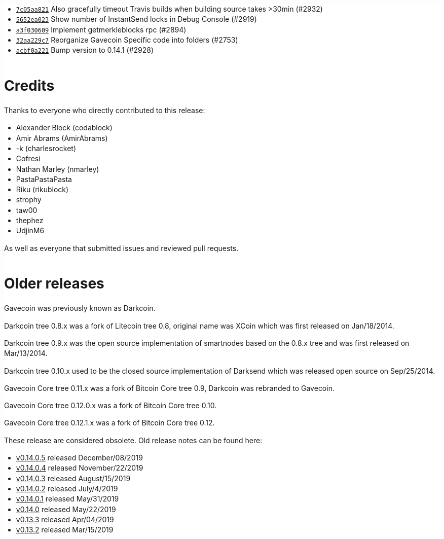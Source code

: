 - [`7c05aa821`](https://github.com/gavecoin/gavecoin/commit/7c05aa821) Also gracefully timeout Travis builds when building source takes >30min (#2932)
- [`5652ea023`](https://github.com/gavecoin/gavecoin/commit/5652ea023) Show number of InstantSend locks in Debug Console (#2919)
- [`a3f030609`](https://github.com/gavecoin/gavecoin/commit/a3f030609) Implement getmerkleblocks rpc (#2894)
- [`32aa229c7`](https://github.com/gavecoin/gavecoin/commit/32aa229c7) Reorganize Gavecoin Specific code into folders (#2753)
- [`acbf0a221`](https://github.com/gavecoin/gavecoin/commit/acbf0a221) Bump version to 0.14.1 (#2928)

Credits
=======

Thanks to everyone who directly contributed to this release:

- Alexander Block (codablock)
- Amir Abrams (AmirAbrams)
- -k (charlesrocket)
- Cofresi
- Nathan Marley (nmarley)
- PastaPastaPasta
- Riku (rikublock)
- strophy
- taw00
- thephez
- UdjinM6

As well as everyone that submitted issues and reviewed pull requests.

Older releases
==============

Gavecoin was previously known as Darkcoin.

Darkcoin tree 0.8.x was a fork of Litecoin tree 0.8, original name was XCoin
which was first released on Jan/18/2014.

Darkcoin tree 0.9.x was the open source implementation of smartnodes based on
the 0.8.x tree and was first released on Mar/13/2014.

Darkcoin tree 0.10.x used to be the closed source implementation of Darksend
which was released open source on Sep/25/2014.

Gavecoin Core tree 0.11.x was a fork of Bitcoin Core tree 0.9,
Darkcoin was rebranded to Gavecoin.

Gavecoin Core tree 0.12.0.x was a fork of Bitcoin Core tree 0.10.

Gavecoin Core tree 0.12.1.x was a fork of Bitcoin Core tree 0.12.

These release are considered obsolete. Old release notes can be found here:

- [v0.14.0.5](https://github.com/gavecoin/gavecoin/blob/master/doc/release-notes/gavecoin/release-notes-0.14.0.5.md) released December/08/2019
- [v0.14.0.4](https://github.com/gavecoin/gavecoin/blob/master/doc/release-notes/gavecoin/release-notes-0.14.0.4.md) released November/22/2019
- [v0.14.0.3](https://github.com/gavecoin/gavecoin/blob/master/doc/release-notes/gavecoin/release-notes-0.14.0.3.md) released August/15/2019
- [v0.14.0.2](https://github.com/gavecoin/gavecoin/blob/master/doc/release-notes/gavecoin/release-notes-0.14.0.2.md) released July/4/2019
- [v0.14.0.1](https://github.com/gavecoin/gavecoin/blob/master/doc/release-notes/gavecoin/release-notes-0.14.0.1.md) released May/31/2019
- [v0.14.0](https://github.com/gavecoin/gavecoin/blob/master/doc/release-notes/gavecoin/release-notes-0.14.0.md) released May/22/2019
- [v0.13.3](https://github.com/gavecoin/gavecoin/blob/master/doc/release-notes/gavecoin/release-notes-0.13.3.md) released Apr/04/2019
- [v0.13.2](https://github.com/gavecoin/gavecoin/blob/master/doc/release-notes/gavecoin/release-notes-0.13.2.md) released Mar/15/2019